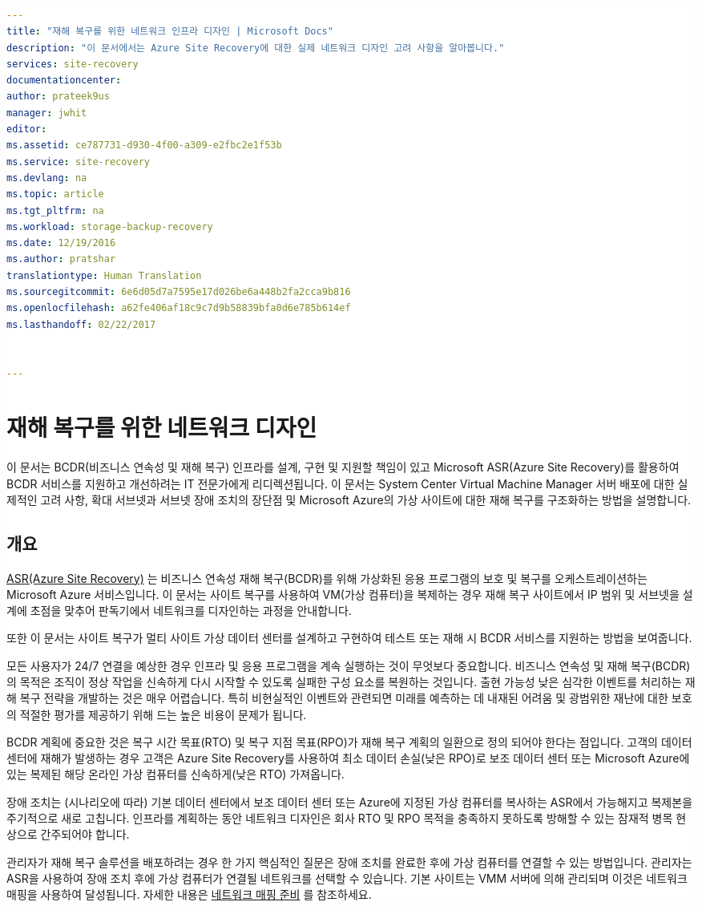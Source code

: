 ```yaml
---
title: "재해 복구를 위한 네트워크 인프라 디자인 | Microsoft Docs"
description: "이 문서에서는 Azure Site Recovery에 대한 실제 네트워크 디자인 고려 사항을 알아봅니다."
services: site-recovery
documentationcenter: 
author: prateek9us
manager: jwhit
editor: 
ms.assetid: ce787731-d930-4f00-a309-e2fbc2e1f53b
ms.service: site-recovery
ms.devlang: na
ms.topic: article
ms.tgt_pltfrm: na
ms.workload: storage-backup-recovery
ms.date: 12/19/2016
ms.author: pratshar
translationtype: Human Translation
ms.sourcegitcommit: 6e6d05d7a7595e17d026be6a448b2fa2cca9b816
ms.openlocfilehash: a62fe406af18c9c7d9b58839bfa0d6e785b614ef
ms.lasthandoff: 02/22/2017


---
```

# <a name="designing-your-network-for-disaster-recovery"></a>재해 복구를 위한 네트워크 디자인
이 문서는 BCDR(비즈니스 연속성 및 재해 복구) 인프라를 설계, 구현 및 지원할 책임이 있고 Microsoft ASR(Azure Site Recovery)를 활용하여 BCDR 서비스를 지원하고 개선하려는 IT 전문가에게 리디렉션됩니다. 이 문서는 System Center Virtual Machine Manager 서버 배포에 대한 실제적인 고려 사항, 확대 서브넷과 서브넷 장애 조치의 장단점 및 Microsoft Azure의 가상 사이트에 대한 재해 복구를 구조화하는 방법을 설명합니다.

## <a name="overview"></a>개요
[ASR(Azure Site Recovery)](https://azure.microsoft.com/services/site-recovery/) 는 비즈니스 연속성 재해 복구(BCDR)를 위해 가상화된 응용 프로그램의 보호 및 복구를 오케스트레이션하는 Microsoft Azure 서비스입니다. 이 문서는 사이트 복구를 사용하여 VM(가상 컴퓨터)을 복제하는 경우 재해 복구 사이트에서 IP 범위 및 서브넷을 설계에 초점을 맞추어 판독기에서 네트워크를 디자인하는 과정을 안내합니다.

또한 이 문서는 사이트 복구가 멀티 사이트 가상 데이터 센터를 설계하고 구현하여 테스트 또는 재해 시 BCDR 서비스를 지원하는 방법을 보여줍니다.

모든 사용자가 24/7 연결을 예상한 경우 인프라 및 응용 프로그램을 계속 실행하는 것이 무엇보다 중요합니다. 비즈니스 연속성 및 재해 복구(BCDR)의 목적은 조직이 정상 작업을 신속하게 다시 시작할 수 있도록 실패한 구성 요소를 복원하는 것입니다. 출현 가능성 낮은 심각한 이벤트를 처리하는 재해 복구 전략을 개발하는 것은 매우 어렵습니다. 특히 비현실적인 이벤트와 관련되면 미래를 예측하는 데 내재된 어려움 및 광범위한 재난에 대한 보호의 적절한 평가를 제공하기 위해 드는 높은 비용이 문제가 됩니다.

BCDR 계획에 중요한 것은 복구 시간 목표(RTO) 및 복구 지점 목표(RPO)가 재해 복구 계획의 일환으로 정의 되어야 한다는 점입니다. 고객의 데이터 센터에 재해가 발생하는 경우 고객은 Azure Site Recovery를 사용하여 최소 데이터 손실(낮은 RPO)로 보조 데이터 센터 또는 Microsoft Azure에 있는 복제된 해당 온라인 가상 컴퓨터를 신속하게(낮은 RTO) 가져옵니다.

장애 조치는 (시나리오에 따라) 기본 데이터 센터에서 보조 데이터 센터 또는 Azure에 지정된 가상 컴퓨터를 복사하는 ASR에서 가능해지고 복제본을 주기적으로 새로 고칩니다. 인프라를 계획하는 동안 네트워크 디자인은 회사 RTO 및 RPO 목적을 충족하지 못하도록 방해할 수 있는 잠재적 병목 현상으로 간주되어야 합니다.  

관리자가 재해 복구 솔루션을 배포하려는 경우 한 가지 핵심적인 질문은 장애 조치를 완료한 후에 가상 컴퓨터를 연결할 수 있는 방법입니다. 관리자는 ASR을 사용하여 장애 조치 후에 가상 컴퓨터가 연결될 네트워크를 선택할 수 있습니다. 기본 사이트는 VMM 서버에 의해 관리되며 이것은 네트워크 매핑을 사용하여 달성됩니다. 자세한 내용은 [네트워크 매핑 준비](site-recovery-vmm-to-vmm.md#prepare-for-network-mapping) 를 참조하세요.
